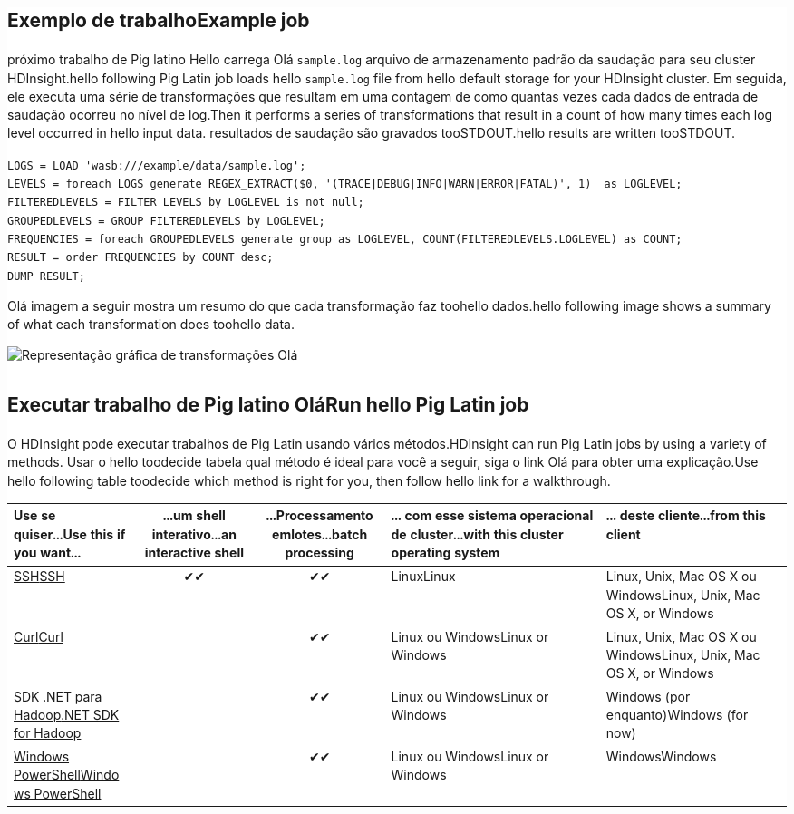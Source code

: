 ## <span data-ttu-id="73dfd-162"><a id="job"></a>Exemplo de trabalho</span><span class="sxs-lookup"><span data-stu-id="73dfd-162"><a id="job"></a>Example job</span></span>

<span data-ttu-id="73dfd-163">próximo trabalho de Pig latino Hello carrega Olá `sample.log` arquivo de armazenamento padrão da saudação para seu cluster HDInsight.</span><span class="sxs-lookup"><span data-stu-id="73dfd-163">hello following Pig Latin job loads hello `sample.log` file from hello default storage for your HDInsight cluster.</span></span> <span data-ttu-id="73dfd-164">Em seguida, ele executa uma série de transformações que resultam em uma contagem de como quantas vezes cada dados de entrada de saudação ocorreu no nível de log.</span><span class="sxs-lookup"><span data-stu-id="73dfd-164">Then it performs a series of transformations that result in a count of how many times each log level occurred in hello input data.</span></span> <span data-ttu-id="73dfd-165">resultados de saudação são gravados tooSTDOUT.</span><span class="sxs-lookup"><span data-stu-id="73dfd-165">hello results are written tooSTDOUT.</span></span>

    LOGS = LOAD 'wasb:///example/data/sample.log';
    LEVELS = foreach LOGS generate REGEX_EXTRACT($0, '(TRACE|DEBUG|INFO|WARN|ERROR|FATAL)', 1)  as LOGLEVEL;
    FILTEREDLEVELS = FILTER LEVELS by LOGLEVEL is not null;
    GROUPEDLEVELS = GROUP FILTEREDLEVELS by LOGLEVEL;
    FREQUENCIES = foreach GROUPEDLEVELS generate group as LOGLEVEL, COUNT(FILTEREDLEVELS.LOGLEVEL) as COUNT;
    RESULT = order FREQUENCIES by COUNT desc;
    DUMP RESULT;

<span data-ttu-id="73dfd-166">Olá imagem a seguir mostra um resumo do que cada transformação faz toohello dados.</span><span class="sxs-lookup"><span data-stu-id="73dfd-166">hello following image shows a summary of what each transformation does toohello data.</span></span>

![Representação gráfica de transformações Olá][image-hdi-pig-data-transformation]

## <span data-ttu-id="73dfd-168"><a id="run"></a>Executar trabalho de Pig latino Olá</span><span class="sxs-lookup"><span data-stu-id="73dfd-168"><a id="run"></a>Run hello Pig Latin job</span></span>

<span data-ttu-id="73dfd-169">O HDInsight pode executar trabalhos de Pig Latin usando vários métodos.</span><span class="sxs-lookup"><span data-stu-id="73dfd-169">HDInsight can run Pig Latin jobs by using a variety of methods.</span></span> <span data-ttu-id="73dfd-170">Usar o hello toodecide tabela qual método é ideal para você a seguir, siga o link Olá para obter uma explicação.</span><span class="sxs-lookup"><span data-stu-id="73dfd-170">Use hello following table toodecide which method is right for you, then follow hello link for a walkthrough.</span></span>

| <span data-ttu-id="73dfd-171">**Use** se quiser...</span><span class="sxs-lookup"><span data-stu-id="73dfd-171">**Use this** if you want...</span></span> | <span data-ttu-id="73dfd-172">...um shell **interativo**</span><span class="sxs-lookup"><span data-stu-id="73dfd-172">...an **interactive** shell</span></span> | <span data-ttu-id="73dfd-173">...Processamento em**lotes**</span><span class="sxs-lookup"><span data-stu-id="73dfd-173">...**batch** processing</span></span> | <span data-ttu-id="73dfd-174">... com esse **sistema operacional de cluster**</span><span class="sxs-lookup"><span data-stu-id="73dfd-174">...with this **cluster operating system**</span></span> | <span data-ttu-id="73dfd-175">... deste **cliente**</span><span class="sxs-lookup"><span data-stu-id="73dfd-175">...from this **client**</span></span> |
|:--- |:---:|:---:|:--- |:--- |
| [<span data-ttu-id="73dfd-176">SSH</span><span class="sxs-lookup"><span data-stu-id="73dfd-176">SSH</span></span>](hdinsight-hadoop-use-pig-ssh.md) |<span data-ttu-id="73dfd-177">✔</span><span class="sxs-lookup"><span data-stu-id="73dfd-177">✔</span></span> |<span data-ttu-id="73dfd-178">✔</span><span class="sxs-lookup"><span data-stu-id="73dfd-178">✔</span></span> |<span data-ttu-id="73dfd-179">Linux</span><span class="sxs-lookup"><span data-stu-id="73dfd-179">Linux</span></span> |<span data-ttu-id="73dfd-180">Linux, Unix, Mac OS X ou Windows</span><span class="sxs-lookup"><span data-stu-id="73dfd-180">Linux, Unix, Mac OS X, or Windows</span></span> |
| [<span data-ttu-id="73dfd-181">Curl</span><span class="sxs-lookup"><span data-stu-id="73dfd-181">Curl</span></span>](hdinsight-hadoop-use-pig-curl.md) |&nbsp; |<span data-ttu-id="73dfd-182">✔</span><span class="sxs-lookup"><span data-stu-id="73dfd-182">✔</span></span> |<span data-ttu-id="73dfd-183">Linux ou Windows</span><span class="sxs-lookup"><span data-stu-id="73dfd-183">Linux or Windows</span></span> |<span data-ttu-id="73dfd-184">Linux, Unix, Mac OS X ou Windows</span><span class="sxs-lookup"><span data-stu-id="73dfd-184">Linux, Unix, Mac OS X, or Windows</span></span> |
| [<span data-ttu-id="73dfd-185">SDK .NET para Hadoop</span><span class="sxs-lookup"><span data-stu-id="73dfd-185">.NET SDK for Hadoop</span></span>](hdinsight-hadoop-use-pig-dotnet-sdk.md) |&nbsp; |<span data-ttu-id="73dfd-186">✔</span><span class="sxs-lookup"><span data-stu-id="73dfd-186">✔</span></span> |<span data-ttu-id="73dfd-187">Linux ou Windows</span><span class="sxs-lookup"><span data-stu-id="73dfd-187">Linux or Windows</span></span> |<span data-ttu-id="73dfd-188">Windows (por enquanto)</span><span class="sxs-lookup"><span data-stu-id="73dfd-188">Windows (for now)</span></span> |
| [<span data-ttu-id="73dfd-189">Windows PowerShell</span><span class="sxs-lookup"><span data-stu-id="73dfd-189">Windows PowerShell</span></span>](hdinsight-hadoop-use-pig-powershell.md) |&nbsp; |<span data-ttu-id="73dfd-190">✔</span><span class="sxs-lookup"><span data-stu-id="73dfd-190">✔</span></span> |<span data-ttu-id="73dfd-191">Linux ou Windows</span><span class="sxs-lookup"><span data-stu-id="73dfd-191">Linux or Windows</span></span> |<span data-ttu-id="73dfd-192">Windows</span><span class="sxs-lookup"><span data-stu-id="73dfd-192">Windows</span></span> |

[apachepig-home]: http://pig.apache.org/
[putty]: http://www.chiark.greenend.org.uk/~sgtatham/putty/download.html
[curl]: http://curl.haxx.se/
[pigtask]: http://msdn.microsoft.com/library/mt146781(v=sql.120).aspx
[connectionmanager]: http://msdn.microsoft.com/library/mt146773(v=sql.120).aspx
[ssispack]: http://msdn.microsoft.com/library/mt146770(v=sql.120).aspx
[hdinsight-upload-data]: hdinsight-upload-data.md
[hdinsight-admin-powershell]: hdinsight-administer-use-powershell.md
[hdinsight-use-hive]: hdinsight-use-hive.md
[hdinsight-use-mapreduce]: hdinsight-use-mapreduce.md
[hdinsight-provision]: hdinsight-hadoop-provision-linux-clusters.md
[hdinsight-submit-jobs]: hdinsight-submit-hadoop-jobs-programmatically.md#mapreduce-sdk
[Powershell-install-configure]: /powershell/azureps-cmdlets-docs
[powershell-start]: http://technet.microsoft.com/library/hh847889.aspx
[image-hdi-pig-data-transformation]: ./media/hdinsight-use-pig/HDI.DataTransformation.gif